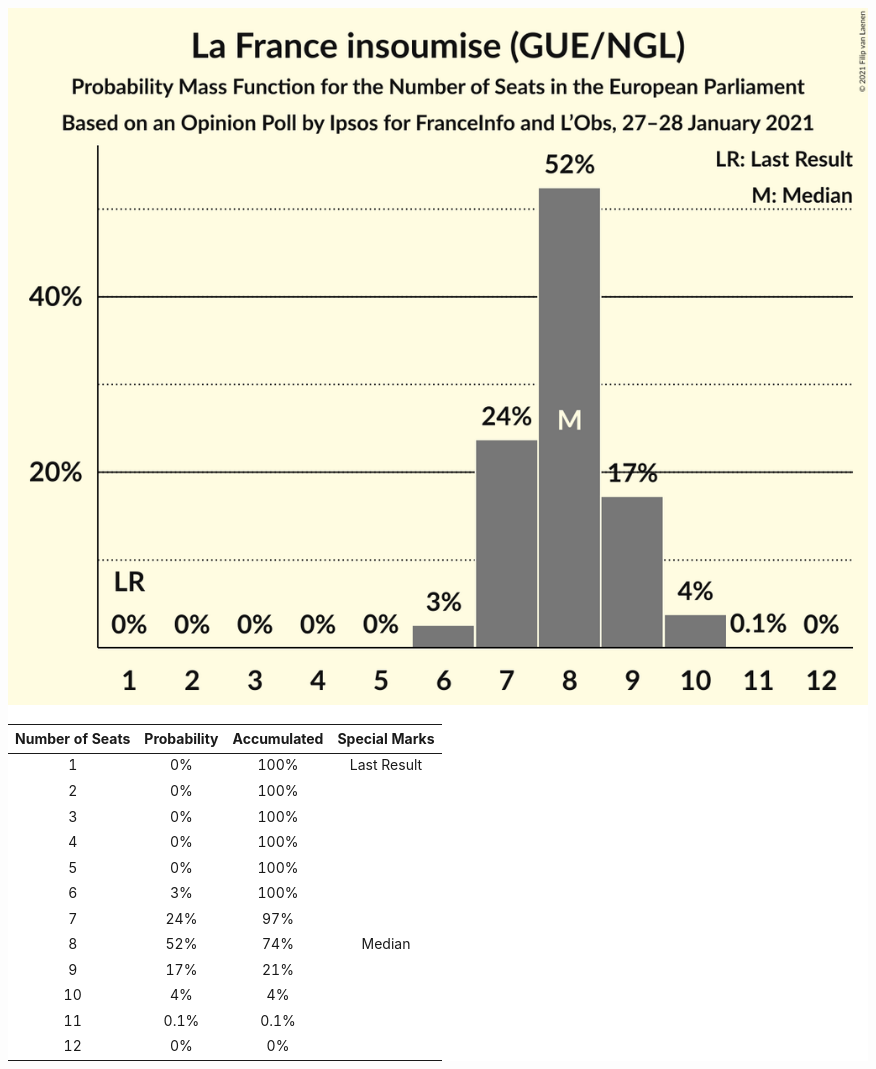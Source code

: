 ![Graph with seats probability mass function not yet produced](2021-01-28-Ipsos-seats-pmf-lafranceinsoumiseguengl.png "Seats Probability Mass Function")

| Number of Seats | Probability | Accumulated | Special Marks |
|:---------------:|:-----------:|:-----------:|:-------------:|
| 1 | 0% | 100% | Last Result |
| 2 | 0% | 100% |  |
| 3 | 0% | 100% |  |
| 4 | 0% | 100% |  |
| 5 | 0% | 100% |  |
| 6 | 3% | 100% |  |
| 7 | 24% | 97% |  |
| 8 | 52% | 74% | Median |
| 9 | 17% | 21% |  |
| 10 | 4% | 4% |  |
| 11 | 0.1% | 0.1% |  |
| 12 | 0% | 0% |  |
